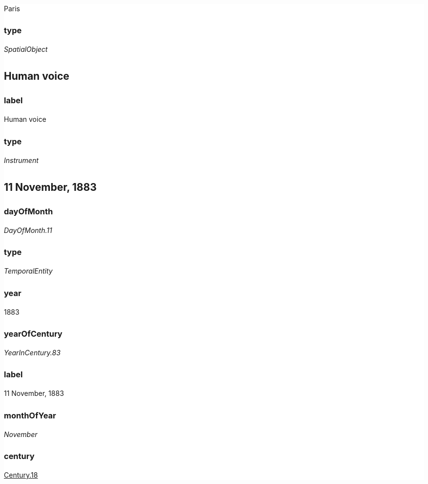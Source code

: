 
Paris

### type


*SpatialObject*

## Human voice

### label


Human voice

### type


*Instrument*

## 11 November, 1883

### dayOfMonth


*DayOfMonth.11*

### type


*TemporalEntity*

### year


1883

### yearOfCentury


*YearInCentury.83*

### label


11 November, 1883

### monthOfYear


*November*

### century


[Century.18](#Century.18)
